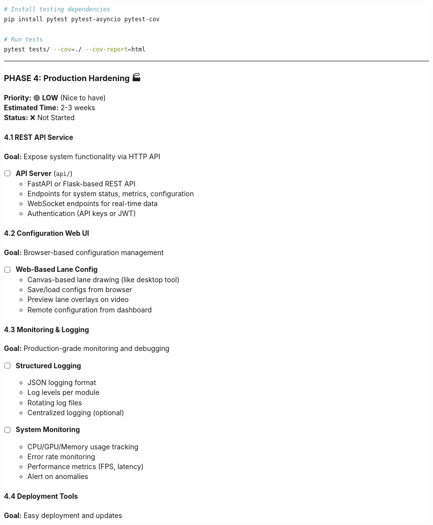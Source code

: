 ```bash
# Install testing dependencies
pip install pytest pytest-asyncio pytest-cov

# Run tests
pytest tests/ --cov=./ --cov-report=html
```

---

### **PHASE 4: Production Hardening** 🏭

**Priority:** 🟢 **LOW** (Nice to have)  
**Estimated Time:** 2-3 weeks  
**Status:** ❌ Not Started

#### 4.1 REST API Service

**Goal:** Expose system functionality via HTTP API

- [ ] **API Server** (`api/`)
  - FastAPI or Flask-based REST API
  - Endpoints for system status, metrics, configuration
  - WebSocket endpoints for real-time data
  - Authentication (API keys or JWT)

#### 4.2 Configuration Web UI

**Goal:** Browser-based configuration management

- [ ] **Web-Based Lane Config**
  - Canvas-based lane drawing (like desktop tool)
  - Save/load configs from browser
  - Preview lane overlays on video
  - Remote configuration from dashboard

#### 4.3 Monitoring & Logging

**Goal:** Production-grade monitoring and debugging

- [ ] **Structured Logging**

  - JSON logging format
  - Log levels per module
  - Rotating log files
  - Centralized logging (optional)

- [ ] **System Monitoring**
  - CPU/GPU/Memory usage tracking
  - Error rate monitoring
  - Performance metrics (FPS, latency)
  - Alert on anomalies

#### 4.4 Deployment Tools

**Goal:** Easy deployment and updates
